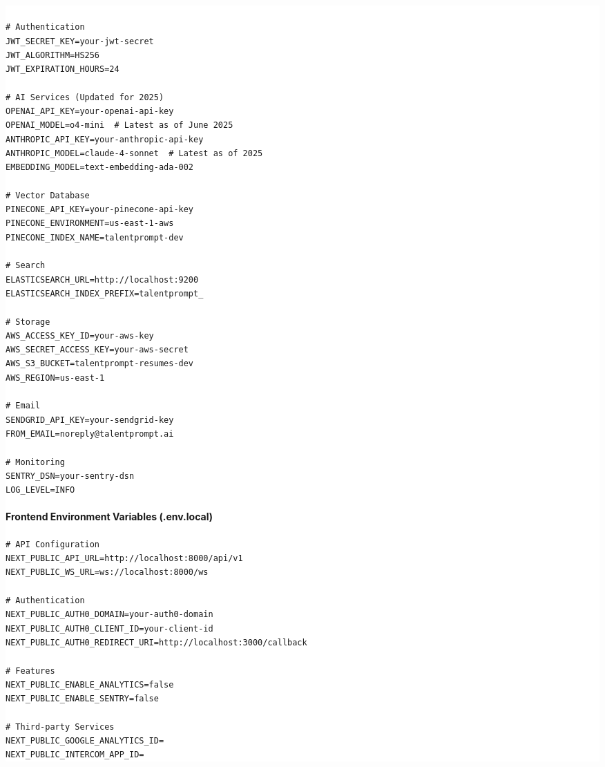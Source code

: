 ```env

# Authentication
JWT_SECRET_KEY=your-jwt-secret
JWT_ALGORITHM=HS256
JWT_EXPIRATION_HOURS=24

# AI Services (Updated for 2025)
OPENAI_API_KEY=your-openai-api-key
OPENAI_MODEL=o4-mini  # Latest as of June 2025
ANTHROPIC_API_KEY=your-anthropic-api-key
ANTHROPIC_MODEL=claude-4-sonnet  # Latest as of 2025
EMBEDDING_MODEL=text-embedding-ada-002

# Vector Database
PINECONE_API_KEY=your-pinecone-api-key
PINECONE_ENVIRONMENT=us-east-1-aws
PINECONE_INDEX_NAME=talentprompt-dev

# Search
ELASTICSEARCH_URL=http://localhost:9200
ELASTICSEARCH_INDEX_PREFIX=talentprompt_

# Storage
AWS_ACCESS_KEY_ID=your-aws-key
AWS_SECRET_ACCESS_KEY=your-aws-secret
AWS_S3_BUCKET=talentprompt-resumes-dev
AWS_REGION=us-east-1

# Email
SENDGRID_API_KEY=your-sendgrid-key
FROM_EMAIL=noreply@talentprompt.ai

# Monitoring
SENTRY_DSN=your-sentry-dsn
LOG_LEVEL=INFO
```

#### Frontend Environment Variables (.env.local)

```env
# API Configuration
NEXT_PUBLIC_API_URL=http://localhost:8000/api/v1
NEXT_PUBLIC_WS_URL=ws://localhost:8000/ws

# Authentication
NEXT_PUBLIC_AUTH0_DOMAIN=your-auth0-domain
NEXT_PUBLIC_AUTH0_CLIENT_ID=your-client-id
NEXT_PUBLIC_AUTH0_REDIRECT_URI=http://localhost:3000/callback

# Features
NEXT_PUBLIC_ENABLE_ANALYTICS=false
NEXT_PUBLIC_ENABLE_SENTRY=false

# Third-party Services
NEXT_PUBLIC_GOOGLE_ANALYTICS_ID=
NEXT_PUBLIC_INTERCOM_APP_ID=
```
